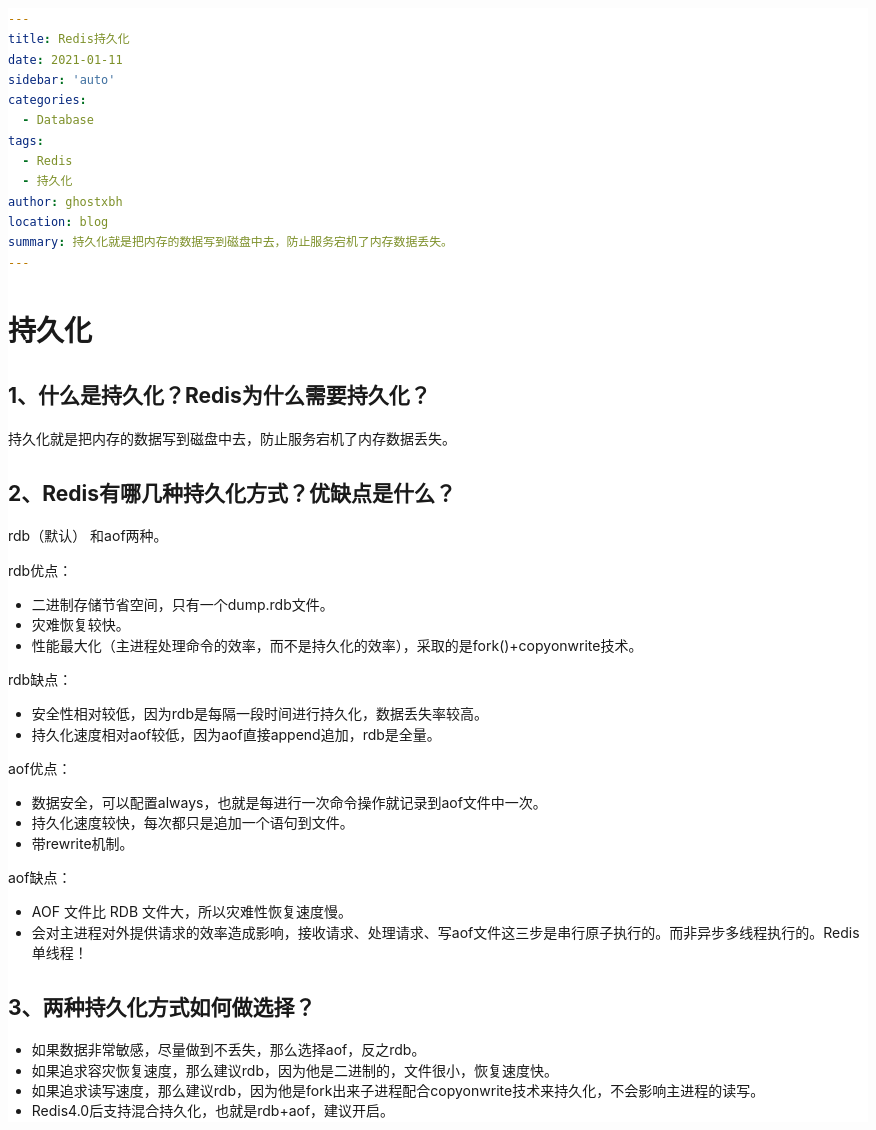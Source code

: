 ```yaml
---
title: Redis持久化
date: 2021-01-11
sidebar: 'auto'
categories:
  - Database
tags:
  - Redis
  - 持久化
author: ghostxbh
location: blog
summary: 持久化就是把内存的数据写到磁盘中去，防止服务宕机了内存数据丢失。
---
```

# 持久化

## 1、什么是持久化？Redis为什么需要持久化？

持久化就是把内存的数据写到磁盘中去，防止服务宕机了内存数据丢失。

## 2、Redis有哪几种持久化方式？优缺点是什么？

rdb（默认） 和aof两种。

rdb优点：

- 二进制存储节省空间，只有一个dump.rdb文件。
- 灾难恢复较快。
- 性能最大化（主进程处理命令的效率，而不是持久化的效率），采取的是fork()+copyonwrite技术。

rdb缺点：

- 安全性相对较低，因为rdb是每隔一段时间进行持久化，数据丢失率较高。
- 持久化速度相对aof较低，因为aof直接append追加，rdb是全量。

aof优点：

- 数据安全，可以配置always，也就是每进行一次命令操作就记录到aof文件中一次。
- 持久化速度较快，每次都只是追加一个语句到文件。
- 带rewrite机制。

aof缺点：

- AOF 文件比 RDB 文件大，所以灾难性恢复速度慢。
- 会对主进程对外提供请求的效率造成影响，接收请求、处理请求、写aof文件这三步是串行原子执行的。而非异步多线程执行的。Redis单线程！

## 3、两种持久化方式如何做选择？

- 如果数据非常敏感，尽量做到不丢失，那么选择aof，反之rdb。
- 如果追求容灾恢复速度，那么建议rdb，因为他是二进制的，文件很小，恢复速度快。
- 如果追求读写速度，那么建议rdb，因为他是fork出来子进程配合copyonwrite技术来持久化，不会影响主进程的读写。
- Redis4.0后支持混合持久化，也就是rdb+aof，建议开启。
